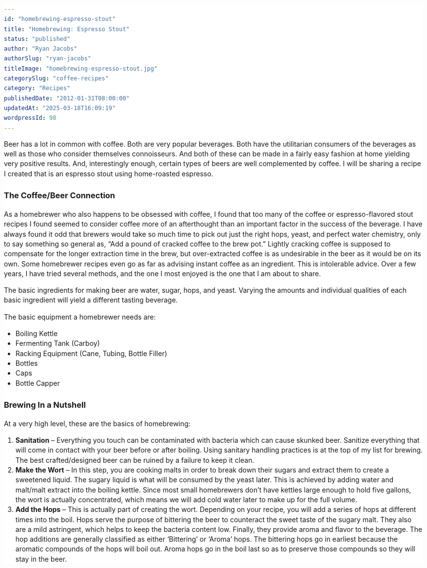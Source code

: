 ```yaml
---
id: "homebrewing-espresso-stout"
title: "Homebrewing: Espresso Stout"
status: "published"
author: "Ryan Jacobs"
authorSlug: "ryan-jacobs"
titleImage: "homebrewing-espresso-stout.jpg"
categorySlug: "coffee-recipes"
category: "Recipes"
publishedDate: "2012-01-31T08:00:00"
updatedAt: "2025-03-18T16:09:19"
wordpressId: 98
---
```


Beer has a lot in common with coffee. Both are very popular beverages. Both have the utilitarian consumers of the beverages as well as those who consider themselves connoisseurs. And both of these can be made in a fairly easy fashion at home yielding very positive results. And, interestingly enough, certain types of beers are well complemented by coffee. I will be sharing a recipe I created that is an espresso stout using home-roasted espresso.

### The Coffee/Beer Connection

As a homebrewer who also happens to be obsessed with coffee, I found that too many of the coffee or espresso-flavored stout recipes I found seemed to consider coffee more of an afterthought than an important factor in the success of the beverage. I have always found it odd that brewers would take so much time to pick out just the right hops, yeast, and perfect water chemistry, only to say something so general as, “Add a pound of cracked coffee to the brew pot.” Lightly cracking coffee is supposed to compensate for the longer extraction time in the brew, but over-extracted coffee is as undesirable in the beer as it would be on its own. Some homebrewer recipes even go as far as advising instant coffee as an ingredient. This is intolerable advice. Over a few years, I have tried several methods, and the one I most enjoyed is the one that I am about to share.

The basic ingredients for making beer are water, sugar, hops, and yeast. Varying the amounts and individual qualities of each basic ingredient will yield a different tasting beverage.

The basic equipment a homebrewer needs are:

-   Boiling Kettle
-   Fermenting Tank (Carboy)
-   Racking Equipment (Cane, Tubing, Bottle Filler)
-   Bottles
-   Caps
-   Bottle Capper

### Brewing In a Nutshell

At a very high level, these are the basics of homebrewing:

1.  **Sanitation** – Everything you touch can be contaminated with bacteria which can cause skunked beer. Sanitize everything that will come in contact with your beer before or after boiling. Using sanitary handling practices is at the top of my list for brewing. The best crafted/designed beer can be ruined by a failure to keep it clean.
2.  **Make the Wort** – In this step, you are cooking malts in order to break down their sugars and extract them to create a sweetened liquid. The sugary liquid is what will be consumed by the yeast later. This is achieved by adding water and malt/malt extract into the boiling kettle. Since most small homebrewers don’t have kettles large enough to hold five gallons, the wort is actually concentrated, which means we will add cold water later to make up for the full volume.
3.  **Add the Hops** – This is actually part of creating the wort. Depending on your recipe, you will add a series of hops at different times into the boil. Hops serve the purpose of bittering the beer to counteract the sweet taste of the sugary malt. They also are a mild astringent, which helps to keep the bacteria content low. Finally, they provide aroma and flavor to the beverage. The hop additions are generally classified as either ‘Bittering’ or ‘Aroma’ hops. The bittering hops go in earliest because the aromatic compounds of the hops will boil out. Aroma hops go in the boil last so as to preserve those compounds so they will stay in the beer.